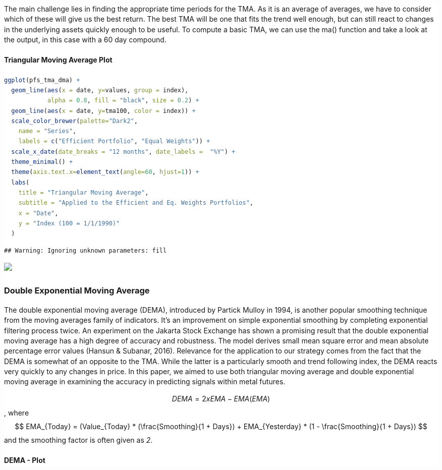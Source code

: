 The main challenge lies in finding the appropriate time periods for the TMA. As it is an average of averages, we have to consider which of these will give us the best return. 
The best TMA will be one that fits the trend well enough, but can still react to changes in the underlying assets quickly enough to be useful.
To compute a basic TMA, we can use the ma() function and take a look at the output, in this case with a 60 day compound.



#### Triangular Moving Average Plot

```r
ggplot(pfs_tma_dma) +
  geom_line(aes(x = date, y=values, group = index), 
            alpha = 0.8, fill = "black", size = 0.2) +
  geom_line(aes(x = date, y=tma100, color = index)) + 
  scale_color_brewer(palette="Dark2", 
    name = "Series", 
    labels = c("Efficient Portfolio", "Equal Weights")) +
  scale_x_date(date_breaks = "12 months", date_labels =  "%Y") +
  theme_minimal() +
  theme(axis.text.x=element_text(angle=60, hjust=1)) + 
  labs(
    title = "Triangular Moving Average",
    subtitle = "Applied to the Efficient and Eq. Weights Portfolios",
    x = "Date", 
    y = "Index (100 = 1/1/1990)"
  )
```

```
## Warning: Ignoring unknown parameters: fill
```

<img src="2020-10-20-trading-strategy_files/figure-html/unnamed-chunk-12-1.png" width="960" />

### Double Exponential Moving Average

The double exponential moving average (DEMA), introduced by Partick Mulloy in 1994, is another popular smoothing technique from the moving averages family of indicators. It’s an improvement on simple exponential smoothing by completing exponential filtering process twice. An experiment on the Jakarta Stock Exchange has shown a promising result that the double exponential moving average has a high degree of accuracy and robustness. The model derives small mean square error and mean absolute percentage error values (Hansun & Subanar, 2016). 
Relevance for the application to our strategy comes from the fact that the DEMA is somewhat of an opposite to the TMA. While the latter is a particularly smooth and trend following index, the DEMA reacts very quickly to any changes in price. 
In this paper, we aimed to use both triangular moving average and double exponential moving average in examining the accuracy in predicting signals within metal futures.

$$ DEMA = 2 x EMA - EMA(EMA)$$, where $$ EMA_{Today} = (Value_{Today} * (\frac{Smoothing}{1 + Days}) + EMA_{Yesterday} * (1 - \frac{Smoothing}{1 + Days}) $$ and the smoothing factor is often given as *2*.

#### DEMA - Plot
